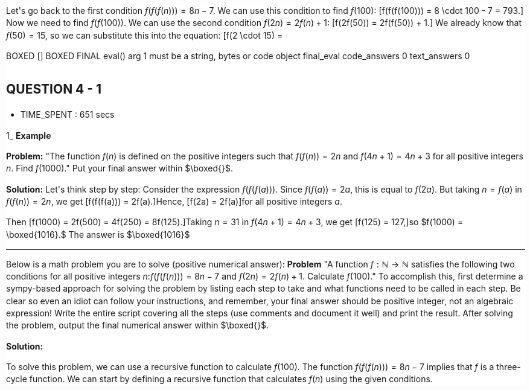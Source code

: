 Let's go back to the first condition $f(f(f(n)))=8n-7$. We can use this condition to find $f(100)$:
\[f(f(f(100))) = 8 \cdot 100 - 7 = 793.\]
Now we need to find $f(f(100))$. We can use the second condition $f(2n)=2f(n)+1$:
\[f(2f(50)) = 2f(f(50)) + 1.\]
We already know that $f(50) = 15$, so we can substitute this into the equation:
\[f(2 \cdot 15) =

BOXED []
BOXED FINAL 
eval() arg 1 must be a string, bytes or code object final_eval
code_answers 0 text_answers 0



## QUESTION 4 - 1 
- TIME_SPENT : 651 secs

1_
**Example**

**Problem:** 
"The function $f(n)$ is defined on the positive integers such that $f(f(n)) = 2n$ and $f(4n + 1) = 4n + 3$ for all positive integers $n.$  Find $f(1000).$"
Put your final answer within $\boxed{}$.

**Solution:** 
Let's think step by step:
Consider the expression $f(f(f(a))).$  Since $f(f(a)) = 2a,$ this is equal to $f(2a).$  But taking $n = f(a)$ in $f(f(n)) = 2n,$ we get
\[f(f(f(a))) = 2f(a).\]Hence,
\[f(2a) = 2f(a)\]for all positive integers $a.$

Then
\[f(1000) = 2f(500) = 4f(250) = 8f(125).\]Taking $n = 31$ in $f(4n + 1) = 4n + 3,$ we get
\[f(125) = 127,\]so $f(1000) = \boxed{1016}.$ The answer is $\boxed{1016}$


---

Below is a math problem you are to solve (positive numerical answer):
**Problem**
"A function $f: \mathbb N \to \mathbb N$ satisfies the following two conditions for all positive integers $n$:$f(f(f(n)))=8n-7$ and $f(2n)=2f(n)+1$. Calculate $f(100)$."
To accomplish this, first determine a sympy-based approach for solving the problem by listing each step to take and what functions need to be called in each step. Be clear so even an idiot can follow your instructions, and remember, your final answer should be positive integer, not an algebraic expression!
Write the entire script covering all the steps (use comments and document it well) and print the result. After solving the problem, output the final numerical answer within $\boxed{}$.

**Solution:** 



To solve this problem, we can use a recursive function to calculate $f(100)$. The function $f(f(f(n))) = 8n - 7$ implies that $f$ is a three-cycle function. We can start by defining a recursive function that calculates $f(n)$ using the given conditions.

